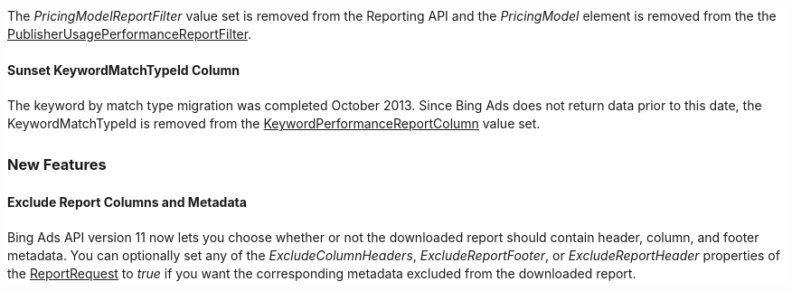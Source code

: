The *PricingModelReportFilter* value set is removed from the Reporting API and the *PricingModel* element is removed from the the [PublisherUsagePerformanceReportFilter](~/reporting-service/publisherusageperformancereportfilter.md). 


#### <a name="reporting-sunset-keywordmatchtypeid"></a>Sunset KeywordMatchTypeId Column
The keyword by match type migration was completed October 2013. Since Bing Ads does not return data prior to this date, the KeywordMatchTypeId is removed from the [KeywordPerformanceReportColumn](~/reporting-service/keywordperformancereportcolumn.md) value set. 

### New Features

#### <a name="reporting-excludemetadata"></a>Exclude Report Columns and Metadata
Bing Ads API version 11 now lets you choose whether or not the downloaded report should contain header, column, and footer metadata. You can optionally set any of the *ExcludeColumnHeaders*, *ExcludeReportFooter*, or *ExcludeReportHeader* properties of the [ReportRequest](~/reporting-service/reportrequest.md) to *true* if you want the corresponding metadata excluded from the downloaded report.
 
